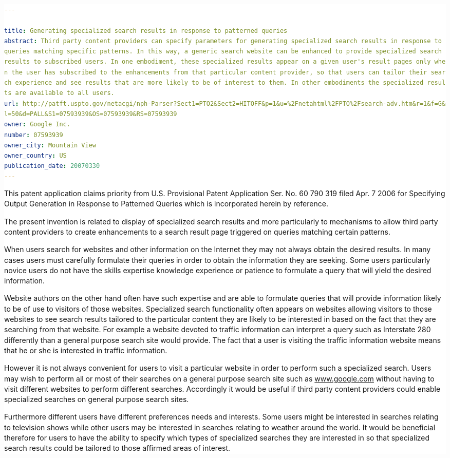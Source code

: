 ```yaml
---

title: Generating specialized search results in response to patterned queries
abstract: Third party content providers can specify parameters for generating specialized search results in response to queries matching specific patterns. In this way, a generic search website can be enhanced to provide specialized search results to subscribed users. In one embodiment, these specialized results appear on a given user's result pages only when the user has subscribed to the enhancements from that particular content provider, so that users can tailor their search experience and see results that are more likely to be of interest to them. In other embodiments the specialized results are available to all users.
url: http://patft.uspto.gov/netacgi/nph-Parser?Sect1=PTO2&Sect2=HITOFF&p=1&u=%2Fnetahtml%2FPTO%2Fsearch-adv.htm&r=1&f=G&l=50&d=PALL&S1=07593939&OS=07593939&RS=07593939
owner: Google Inc.
number: 07593939
owner_city: Mountain View
owner_country: US
publication_date: 20070330
---
```

This patent application claims priority from U.S. Provisional Patent Application Ser. No. 60 790 319 filed Apr. 7 2006 for Specifying Output Generation in Response to Patterned Queries which is incorporated herein by reference.

The present invention is related to display of specialized search results and more particularly to mechanisms to allow third party content providers to create enhancements to a search result page triggered on queries matching certain patterns.

When users search for websites and other information on the Internet they may not always obtain the desired results. In many cases users must carefully formulate their queries in order to obtain the information they are seeking. Some users particularly novice users do not have the skills expertise knowledge experience or patience to formulate a query that will yield the desired information.

Website authors on the other hand often have such expertise and are able to formulate queries that will provide information likely to be of use to visitors of those websites. Specialized search functionality often appears on websites allowing visitors to those websites to see search results tailored to the particular content they are likely to be interested in based on the fact that they are searching from that website. For example a website devoted to traffic information can interpret a query such as Interstate 280 differently than a general purpose search site would provide. The fact that a user is visiting the traffic information website means that he or she is interested in traffic information.

However it is not always convenient for users to visit a particular website in order to perform such a specialized search. Users may wish to perform all or most of their searches on a general purpose search site such as www.google.com without having to visit different websites to perform different searches. Accordingly it would be useful if third party content providers could enable specialized searches on general purpose search sites.

Furthermore different users have different preferences needs and interests. Some users might be interested in searches relating to television shows while other users may be interested in searches relating to weather around the world. It would be beneficial therefore for users to have the ability to specify which types of specialized searches they are interested in so that specialized search results could be tailored to those affirmed areas of interest.
